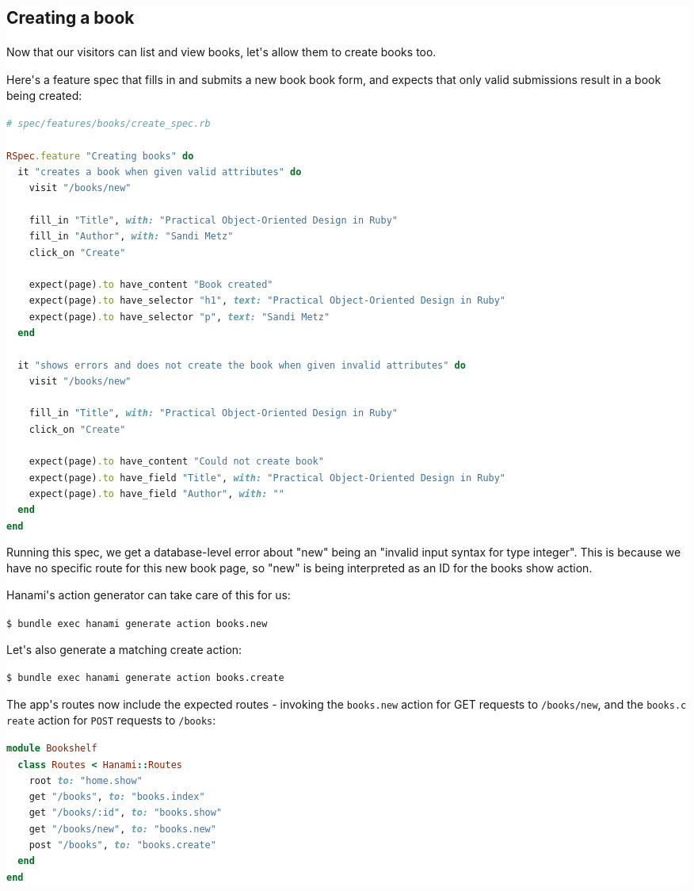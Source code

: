 ## Creating a book

Now that our visitors can list and view books, let's allow them to create books too.

Here's a feature spec that fills in and submits a new book book form, and expects that only valid submissions result in a book being created:

```ruby
# spec/features/books/create_spec.rb

RSpec.feature "Creating books" do
  it "creates a book when given valid attributes" do
    visit "/books/new"

    fill_in "Title", with: "Practical Object-Oriented Design in Ruby"
    fill_in "Author", with: "Sandi Metz"
    click_on "Create"

    expect(page).to have_content "Book created"
    expect(page).to have_selector "h1", text: "Practical Object-Oriented Design in Ruby"
    expect(page).to have_selector "p", text: "Sandi Metz"
  end

  it "shows errors and does not create the book when given invalid attributes" do
    visit "/books/new"

    fill_in "Title", with: "Practical Object-Oriented Design in Ruby"
    click_on "Create"

    expect(page).to have_content "Could not create book"
    expect(page).to have_field "Title", with: "Practical Object-Oriented Design in Ruby"
    expect(page).to have_field "Author", with: ""
  end
end
```

Running this spec, we get a database-level error about "new" being an "invalid input syntax for type integer". This is because we have no specific route for this new book page, so "new" is being interpreted as an ID for the books show action.

Hanami's action generator can take care of this for us:

```shell
$ bundle exec hanami generate action books.new
```

Let's also generate a matching create action:

```shell
$ bundle exec hanami generate action books.create
```

The app's routes now include the expected routes - invoking the `books.new` action for GET requests to `/books/new`, and the `books.create` action for `POST` requests to `/books`:

```ruby
module Bookshelf
  class Routes < Hanami::Routes
    root to: "home.show"
    get "/books", to: "books.index"
    get "/books/:id", to: "books.show"
    get "/books/new", to: "books.new"
    post "/books", to: "books.create"
  end
end
```
